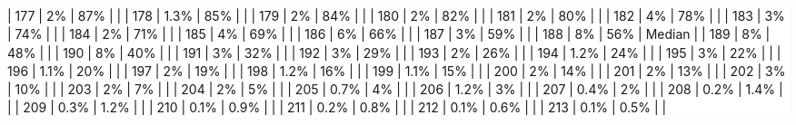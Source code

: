 | 177 | 2% | 87% |  |
| 178 | 1.3% | 85% |  |
| 179 | 2% | 84% |  |
| 180 | 2% | 82% |  |
| 181 | 2% | 80% |  |
| 182 | 4% | 78% |  |
| 183 | 3% | 74% |  |
| 184 | 2% | 71% |  |
| 185 | 4% | 69% |  |
| 186 | 6% | 66% |  |
| 187 | 3% | 59% |  |
| 188 | 8% | 56% | Median |
| 189 | 8% | 48% |  |
| 190 | 8% | 40% |  |
| 191 | 3% | 32% |  |
| 192 | 3% | 29% |  |
| 193 | 2% | 26% |  |
| 194 | 1.2% | 24% |  |
| 195 | 3% | 22% |  |
| 196 | 1.1% | 20% |  |
| 197 | 2% | 19% |  |
| 198 | 1.2% | 16% |  |
| 199 | 1.1% | 15% |  |
| 200 | 2% | 14% |  |
| 201 | 2% | 13% |  |
| 202 | 3% | 10% |  |
| 203 | 2% | 7% |  |
| 204 | 2% | 5% |  |
| 205 | 0.7% | 4% |  |
| 206 | 1.2% | 3% |  |
| 207 | 0.4% | 2% |  |
| 208 | 0.2% | 1.4% |  |
| 209 | 0.3% | 1.2% |  |
| 210 | 0.1% | 0.9% |  |
| 211 | 0.2% | 0.8% |  |
| 212 | 0.1% | 0.6% |  |
| 213 | 0.1% | 0.5% |  |